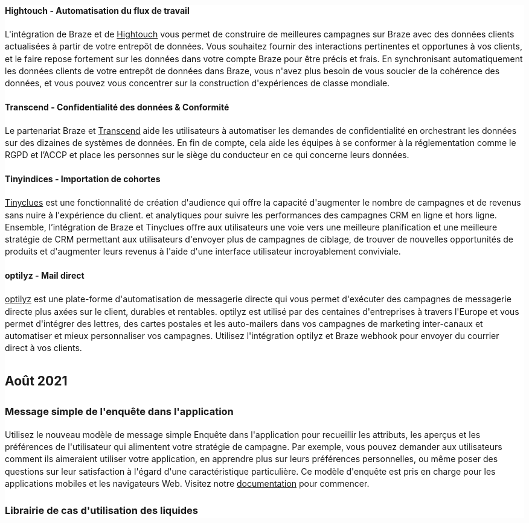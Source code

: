 #### Hightouch - Automatisation du flux de travail

L'intégration de Braze et de [Hightouch]({{site.baseurl}}/partners/data_and_infrastructure_agility/workflow_automation/hightouch/) vous permet de construire de meilleures campagnes sur Braze avec des données clients actualisées à partir de votre entrepôt de données. Vous souhaitez fournir des interactions pertinentes et opportunes à vos clients, et le faire repose fortement sur les données dans votre compte Braze pour être précis et frais. En synchronisant automatiquement les données clients de votre entrepôt de données dans Braze, vous n'avez plus besoin de vous soucier de la cohérence des données, et vous pouvez vous concentrer sur la construction d'expériences de classe mondiale.

#### Transcend - Confidentialité des données & Conformité

Le partenariat Braze et [Transcend]({{site.baseurl}}/partners/data_and_infrastructure_agility/data_privacy/transcend/) aide les utilisateurs à automatiser les demandes de confidentialité en orchestrant les données sur des dizaines de systèmes de données. En fin de compte, cela aide les équipes à se conformer à la réglementation comme le RGPD et l’ACCP et place les personnes sur le siège du conducteur en ce qui concerne leurs données.

#### Tinyindices - Importation de cohortes

[Tinyclues]({{site.baseurl}}/partners/data_and_infrastructure_agility/cohort_import/tinyclues/) est une fonctionnalité de création d'audience qui offre la capacité d'augmenter le nombre de campagnes et de revenus sans nuire à l'expérience du client. et analytiques pour suivre les performances des campagnes CRM en ligne et hors ligne. Ensemble, l’intégration de Braze et Tinyclues offre aux utilisateurs une voie vers une meilleure planification et une meilleure stratégie de CRM permettant aux utilisateurs d'envoyer plus de campagnes de ciblage, de trouver de nouvelles opportunités de produits et d'augmenter leurs revenus à l'aide d'une interface utilisateur incroyablement conviviale.

#### optilyz - Mail direct

[optilyz]({{site.baseurl}}/partners/message_orchestration/additional_channels/direct_mail/optilyz/) est une plate-forme d'automatisation de messagerie directe qui vous permet d'exécuter des campagnes de messagerie directe plus axées sur le client, durables et rentables. optilyz est utilisé par des centaines d'entreprises à travers l'Europe et vous permet d'intégrer des lettres, des cartes postales et les auto-mailers dans vos campagnes de marketing inter-canaux et automatiser et mieux personnaliser vos campagnes. Utilisez l'intégration optilyz et Braze webhook pour envoyer du courrier direct à vos clients.

## Août 2021

### Message simple de l'enquête dans l'application

Utilisez le nouveau modèle de message simple Enquête dans l'application pour recueillir les attributs, les aperçus et les préférences de l'utilisateur qui alimentent votre stratégie de campagne. Par exemple, vous pouvez demander aux utilisateurs comment ils aimeraient utiliser votre application, en apprendre plus sur leurs préférences personnelles, ou même poser des questions sur leur satisfaction à l'égard d'une caractéristique particulière. Ce modèle d'enquête est pris en charge pour les applications mobiles et les navigateurs Web. Visitez notre [documentation]({{site.baseurl}}/user_guide/message_building_by_channel/in-app_messages/templates/simple_survey/) pour commencer.

### Librairie de cas d'utilisation des liquides
